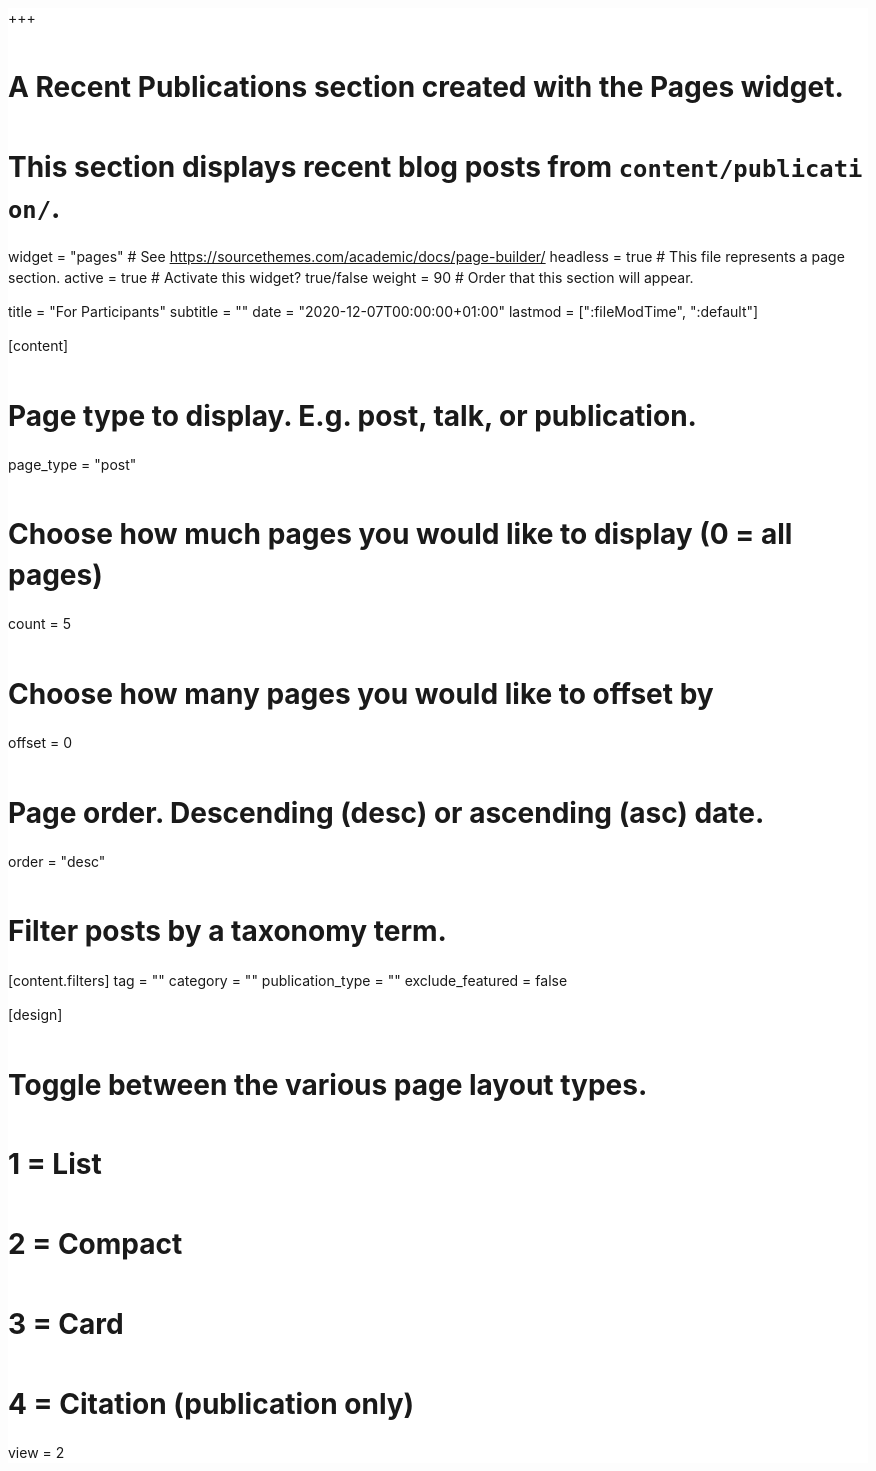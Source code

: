+++
# A Recent Publications section created with the Pages widget.
# This section displays recent blog posts from `content/publication/`.

widget = "pages"  # See https://sourcethemes.com/academic/docs/page-builder/
headless = true  # This file represents a page section.
active = true  # Activate this widget? true/false
weight = 90  # Order that this section will appear.

title = "For Participants"
subtitle = ""
date = "2020-12-07T00:00:00+01:00"
lastmod = [":fileModTime", ":default"]

[content]
  # Page type to display. E.g. post, talk, or publication.
  page_type = "post"
  
  # Choose how much pages you would like to display (0 = all pages)
  count = 5
  
  # Choose how many pages you would like to offset by
  offset = 0

  # Page order. Descending (desc) or ascending (asc) date.
  order = "desc"

  # Filter posts by a taxonomy term.
  [content.filters]
    tag = ""
    category = ""
    publication_type = ""
    exclude_featured = false
  
[design]
  # Toggle between the various page layout types.
  #   1 = List
  #   2 = Compact
  #   3 = Card
  #   4 = Citation (publication only)
  view = 2
  